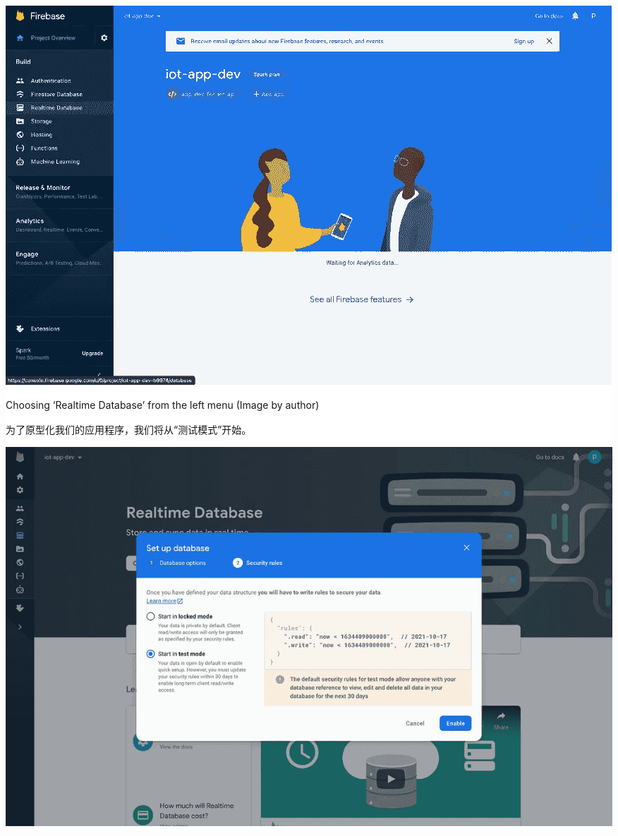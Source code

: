 ![](img/9e9a15fbb4ef617b52df9cb4e9b52de5.png)

Choosing ‘Realtime Database’ from the left menu (Image by author)

为了原型化我们的应用程序，我们将从“测试模式”开始。

![](img/a832e90d5af8b7f532ff57e20c606f2d.png)
